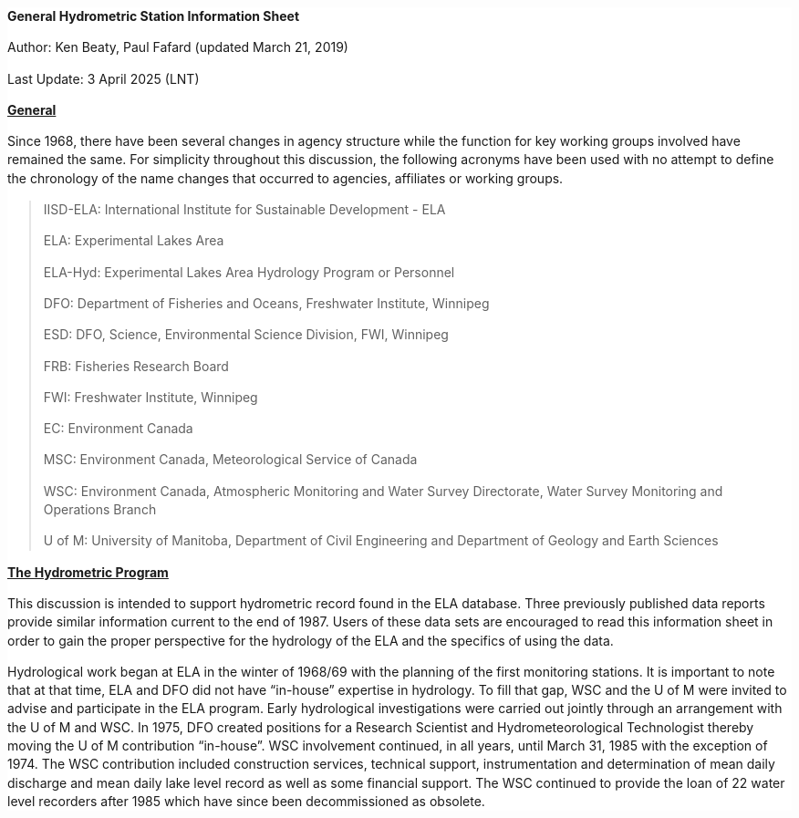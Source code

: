 **General Hydrometric Station Information Sheet**

Author: Ken Beaty, Paul Fafard (updated March 21, 2019)

Last Update: 3 April 2025 (LNT)

**<u>General</u>**

Since 1968, there have been several changes in agency structure while the function for key working groups involved have remained the same. For simplicity throughout this discussion, the following acronyms have been used with no attempt to define the chronology of the name changes that occurred to agencies, affiliates or working groups.

> IISD-ELA: International Institute for Sustainable Development - ELA
>
> ELA: Experimental Lakes Area
>
> ELA-Hyd: Experimental Lakes Area Hydrology Program or Personnel
>
> DFO: Department of Fisheries and Oceans, Freshwater Institute, Winnipeg
>
> ESD: DFO, Science, Environmental Science Division, FWI, Winnipeg
>
> FRB: Fisheries Research Board
>
> FWI: Freshwater Institute, Winnipeg
>
> EC: Environment Canada
>
> MSC: Environment Canada, Meteorological Service of Canada
>
> WSC: Environment Canada, Atmospheric Monitoring and Water Survey Directorate, Water Survey Monitoring and Operations Branch
>
> U of M: University of Manitoba, Department of Civil Engineering and Department of Geology and Earth Sciences

**<u>The Hydrometric Program</u>**

This discussion is intended to support hydrometric record found in the ELA database. Three previously published data reports provide similar information current to the end of 1987. Users of these data sets are encouraged to read this information sheet in order to gain the proper perspective for the hydrology of the ELA and the specifics of using the data.

Hydrological work began at ELA in the winter of 1968/69 with the planning of the first monitoring stations. It is important to note that at that time, ELA and DFO did not have “in-house” expertise in hydrology. To fill that gap, WSC and the U of M were invited to advise and participate in the ELA program. Early hydrological investigations were carried out jointly through an arrangement with the U of M and WSC. In 1975, DFO created positions for a Research Scientist and Hydrometeorological Technologist thereby moving the U of M contribution “in-house”. WSC involvement continued, in all years, until March 31, 1985 with the exception of 1974. The WSC contribution included construction services, technical support, instrumentation and determination of mean daily discharge and mean daily lake level record as well as some financial support. The WSC continued to provide the loan of 22 water level recorders after 1985 which have since been decommissioned as obsolete.
